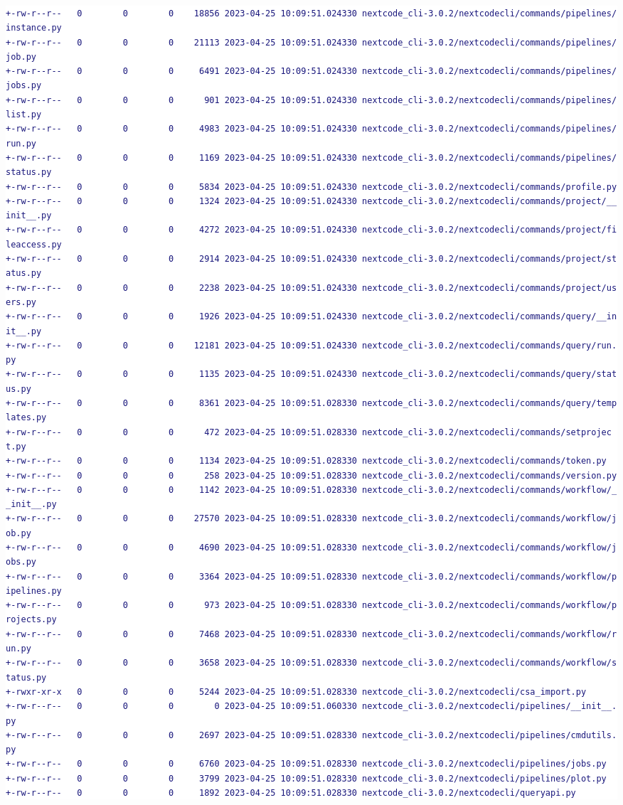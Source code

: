 ```diff
+-rw-r--r--   0        0        0    18856 2023-04-25 10:09:51.024330 nextcode_cli-3.0.2/nextcodecli/commands/pipelines/instance.py
+-rw-r--r--   0        0        0    21113 2023-04-25 10:09:51.024330 nextcode_cli-3.0.2/nextcodecli/commands/pipelines/job.py
+-rw-r--r--   0        0        0     6491 2023-04-25 10:09:51.024330 nextcode_cli-3.0.2/nextcodecli/commands/pipelines/jobs.py
+-rw-r--r--   0        0        0      901 2023-04-25 10:09:51.024330 nextcode_cli-3.0.2/nextcodecli/commands/pipelines/list.py
+-rw-r--r--   0        0        0     4983 2023-04-25 10:09:51.024330 nextcode_cli-3.0.2/nextcodecli/commands/pipelines/run.py
+-rw-r--r--   0        0        0     1169 2023-04-25 10:09:51.024330 nextcode_cli-3.0.2/nextcodecli/commands/pipelines/status.py
+-rw-r--r--   0        0        0     5834 2023-04-25 10:09:51.024330 nextcode_cli-3.0.2/nextcodecli/commands/profile.py
+-rw-r--r--   0        0        0     1324 2023-04-25 10:09:51.024330 nextcode_cli-3.0.2/nextcodecli/commands/project/__init__.py
+-rw-r--r--   0        0        0     4272 2023-04-25 10:09:51.024330 nextcode_cli-3.0.2/nextcodecli/commands/project/fileaccess.py
+-rw-r--r--   0        0        0     2914 2023-04-25 10:09:51.024330 nextcode_cli-3.0.2/nextcodecli/commands/project/status.py
+-rw-r--r--   0        0        0     2238 2023-04-25 10:09:51.024330 nextcode_cli-3.0.2/nextcodecli/commands/project/users.py
+-rw-r--r--   0        0        0     1926 2023-04-25 10:09:51.024330 nextcode_cli-3.0.2/nextcodecli/commands/query/__init__.py
+-rw-r--r--   0        0        0    12181 2023-04-25 10:09:51.024330 nextcode_cli-3.0.2/nextcodecli/commands/query/run.py
+-rw-r--r--   0        0        0     1135 2023-04-25 10:09:51.024330 nextcode_cli-3.0.2/nextcodecli/commands/query/status.py
+-rw-r--r--   0        0        0     8361 2023-04-25 10:09:51.028330 nextcode_cli-3.0.2/nextcodecli/commands/query/templates.py
+-rw-r--r--   0        0        0      472 2023-04-25 10:09:51.028330 nextcode_cli-3.0.2/nextcodecli/commands/setproject.py
+-rw-r--r--   0        0        0     1134 2023-04-25 10:09:51.028330 nextcode_cli-3.0.2/nextcodecli/commands/token.py
+-rw-r--r--   0        0        0      258 2023-04-25 10:09:51.028330 nextcode_cli-3.0.2/nextcodecli/commands/version.py
+-rw-r--r--   0        0        0     1142 2023-04-25 10:09:51.028330 nextcode_cli-3.0.2/nextcodecli/commands/workflow/__init__.py
+-rw-r--r--   0        0        0    27570 2023-04-25 10:09:51.028330 nextcode_cli-3.0.2/nextcodecli/commands/workflow/job.py
+-rw-r--r--   0        0        0     4690 2023-04-25 10:09:51.028330 nextcode_cli-3.0.2/nextcodecli/commands/workflow/jobs.py
+-rw-r--r--   0        0        0     3364 2023-04-25 10:09:51.028330 nextcode_cli-3.0.2/nextcodecli/commands/workflow/pipelines.py
+-rw-r--r--   0        0        0      973 2023-04-25 10:09:51.028330 nextcode_cli-3.0.2/nextcodecli/commands/workflow/projects.py
+-rw-r--r--   0        0        0     7468 2023-04-25 10:09:51.028330 nextcode_cli-3.0.2/nextcodecli/commands/workflow/run.py
+-rw-r--r--   0        0        0     3658 2023-04-25 10:09:51.028330 nextcode_cli-3.0.2/nextcodecli/commands/workflow/status.py
+-rwxr-xr-x   0        0        0     5244 2023-04-25 10:09:51.028330 nextcode_cli-3.0.2/nextcodecli/csa_import.py
+-rw-r--r--   0        0        0        0 2023-04-25 10:09:51.060330 nextcode_cli-3.0.2/nextcodecli/pipelines/__init__.py
+-rw-r--r--   0        0        0     2697 2023-04-25 10:09:51.028330 nextcode_cli-3.0.2/nextcodecli/pipelines/cmdutils.py
+-rw-r--r--   0        0        0     6760 2023-04-25 10:09:51.028330 nextcode_cli-3.0.2/nextcodecli/pipelines/jobs.py
+-rw-r--r--   0        0        0     3799 2023-04-25 10:09:51.028330 nextcode_cli-3.0.2/nextcodecli/pipelines/plot.py
+-rw-r--r--   0        0        0     1892 2023-04-25 10:09:51.028330 nextcode_cli-3.0.2/nextcodecli/queryapi.py
```
